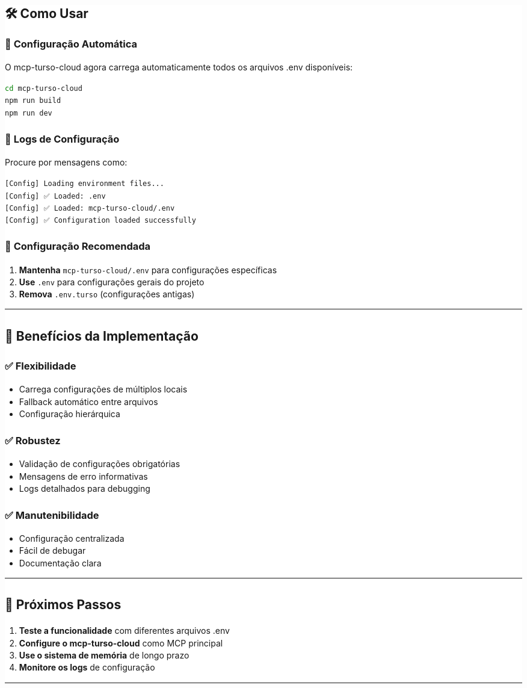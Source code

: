 
## 🛠️ **Como Usar**

### 🔧 **Configuração Automática**
O mcp-turso-cloud agora carrega automaticamente todos os arquivos .env disponíveis:

```bash
cd mcp-turso-cloud
npm run build
npm run dev
```

### 📝 **Logs de Configuração**
Procure por mensagens como:
```
[Config] Loading environment files...
[Config] ✅ Loaded: .env
[Config] ✅ Loaded: mcp-turso-cloud/.env
[Config] ✅ Configuration loaded successfully
```

### 🎯 **Configuração Recomendada**
1. **Mantenha** `mcp-turso-cloud/.env` para configurações específicas
2. **Use** `.env` para configurações gerais do projeto
3. **Remova** `.env.turso` (configurações antigas)

---

## 🎉 **Benefícios da Implementação**

### ✅ **Flexibilidade**
- Carrega configurações de múltiplos locais
- Fallback automático entre arquivos
- Configuração hierárquica

### ✅ **Robustez**
- Validação de configurações obrigatórias
- Mensagens de erro informativas
- Logs detalhados para debugging

### ✅ **Manutenibilidade**
- Configuração centralizada
- Fácil de debugar
- Documentação clara

---

## 🚀 **Próximos Passos**

1. **Teste a funcionalidade** com diferentes arquivos .env
2. **Configure o mcp-turso-cloud** como MCP principal
3. **Use o sistema de memória** de longo prazo
4. **Monitore os logs** de configuração

---